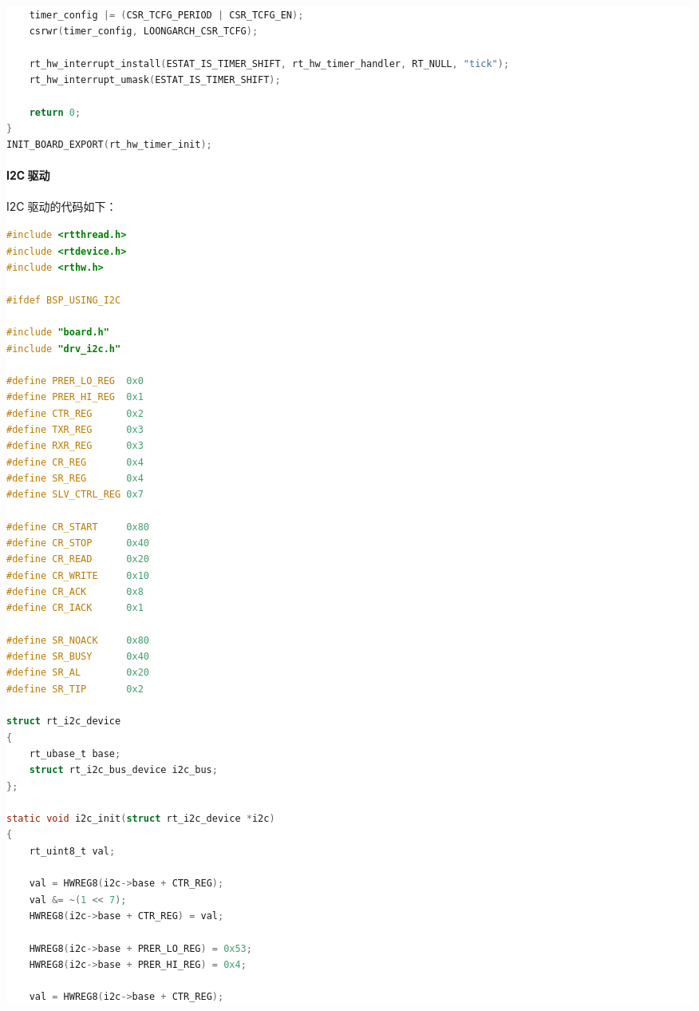 ```c
    timer_config |= (CSR_TCFG_PERIOD | CSR_TCFG_EN);
    csrwr(timer_config, LOONGARCH_CSR_TCFG);

    rt_hw_interrupt_install(ESTAT_IS_TIMER_SHIFT, rt_hw_timer_handler, RT_NULL, "tick");
    rt_hw_interrupt_umask(ESTAT_IS_TIMER_SHIFT);

    return 0;
}
INIT_BOARD_EXPORT(rt_hw_timer_init);
```

#### I2C 驱动

I2C 驱动的代码如下：

```c
#include <rtthread.h>
#include <rtdevice.h>
#include <rthw.h>

#ifdef BSP_USING_I2C

#include "board.h"
#include "drv_i2c.h"

#define PRER_LO_REG  0x0
#define PRER_HI_REG  0x1
#define CTR_REG      0x2
#define TXR_REG      0x3
#define RXR_REG      0x3
#define CR_REG       0x4
#define SR_REG       0x4
#define SLV_CTRL_REG 0x7

#define CR_START     0x80
#define CR_STOP      0x40
#define CR_READ      0x20
#define CR_WRITE     0x10
#define CR_ACK       0x8
#define CR_IACK      0x1

#define SR_NOACK     0x80
#define SR_BUSY      0x40
#define SR_AL        0x20
#define SR_TIP       0x2

struct rt_i2c_device
{
    rt_ubase_t base;
    struct rt_i2c_bus_device i2c_bus;
};

static void i2c_init(struct rt_i2c_device *i2c)
{
    rt_uint8_t val;

    val = HWREG8(i2c->base + CTR_REG);
    val &= ~(1 << 7);
    HWREG8(i2c->base + CTR_REG) = val;

    HWREG8(i2c->base + PRER_LO_REG) = 0x53;
    HWREG8(i2c->base + PRER_HI_REG) = 0x4;

    val = HWREG8(i2c->base + CTR_REG);
```